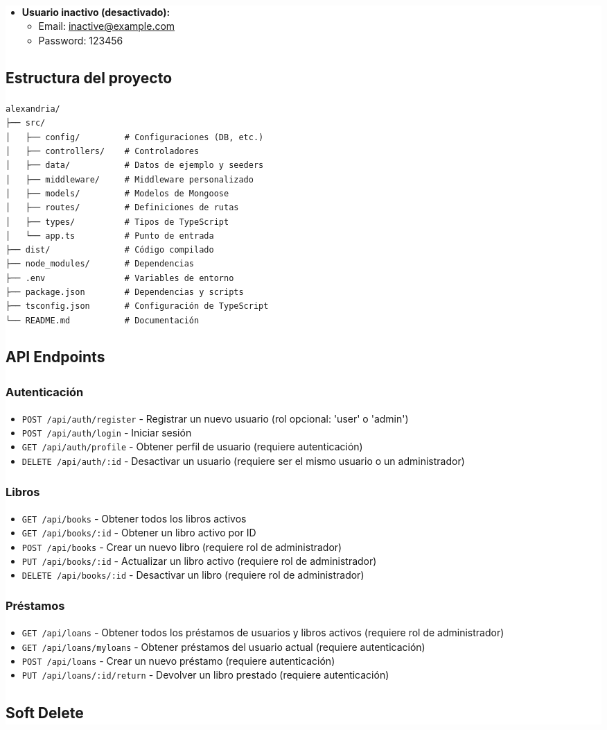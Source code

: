 - **Usuario inactivo (desactivado):**
  - Email: inactive@example.com
  - Password: 123456

## Estructura del proyecto

```
alexandria/
├── src/
│   ├── config/         # Configuraciones (DB, etc.)
│   ├── controllers/    # Controladores
│   ├── data/           # Datos de ejemplo y seeders
│   ├── middleware/     # Middleware personalizado
│   ├── models/         # Modelos de Mongoose
│   ├── routes/         # Definiciones de rutas
│   ├── types/          # Tipos de TypeScript
│   └── app.ts          # Punto de entrada
├── dist/               # Código compilado
├── node_modules/       # Dependencias
├── .env                # Variables de entorno
├── package.json        # Dependencias y scripts
├── tsconfig.json       # Configuración de TypeScript
└── README.md           # Documentación
```

## API Endpoints

### Autenticación

- `POST /api/auth/register` - Registrar un nuevo usuario (rol opcional: 'user' o 'admin')
- `POST /api/auth/login` - Iniciar sesión
- `GET /api/auth/profile` - Obtener perfil de usuario (requiere autenticación)
- `DELETE /api/auth/:id` - Desactivar un usuario (requiere ser el mismo usuario o un administrador)

### Libros

- `GET /api/books` - Obtener todos los libros activos
- `GET /api/books/:id` - Obtener un libro activo por ID
- `POST /api/books` - Crear un nuevo libro (requiere rol de administrador)
- `PUT /api/books/:id` - Actualizar un libro activo (requiere rol de administrador)
- `DELETE /api/books/:id` - Desactivar un libro (requiere rol de administrador)

### Préstamos

- `GET /api/loans` - Obtener todos los préstamos de usuarios y libros activos (requiere rol de administrador)
- `GET /api/loans/myloans` - Obtener préstamos del usuario actual (requiere autenticación)
- `POST /api/loans` - Crear un nuevo préstamo (requiere autenticación)
- `PUT /api/loans/:id/return` - Devolver un libro prestado (requiere autenticación)

## Soft Delete

